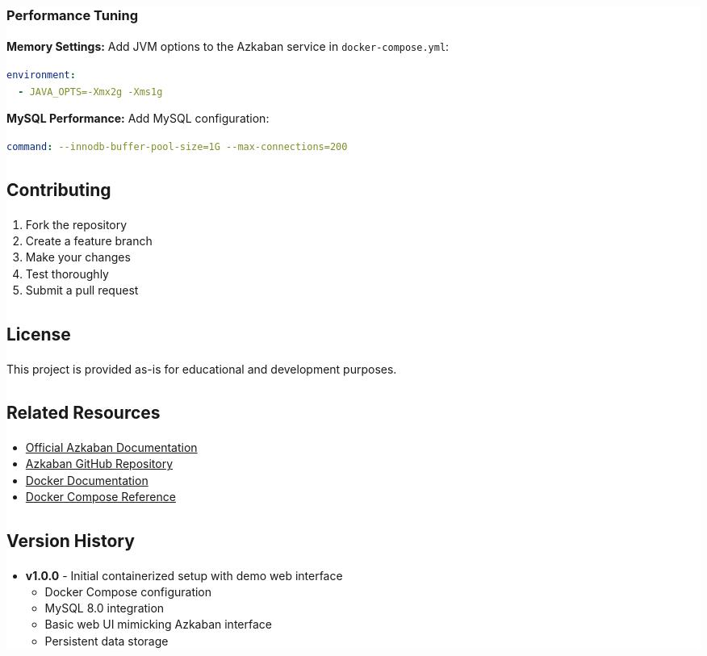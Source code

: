 ### Performance Tuning

**Memory Settings:**
Add JVM options to the Azkaban service in `docker-compose.yml`:
```yaml
environment:
  - JAVA_OPTS=-Xmx2g -Xms1g
```

**MySQL Performance:**
Add MySQL configuration:
```yaml
command: --innodb-buffer-pool-size=1G --max-connections=200
```

## Contributing

1. Fork the repository
2. Create a feature branch
3. Make your changes
4. Test thoroughly
5. Submit a pull request

## License

This project is provided as-is for educational and development purposes.

## Related Resources

- [Official Azkaban Documentation](https://azkaban.github.io/)
- [Azkaban GitHub Repository](https://github.com/azkaban/azkaban)
- [Docker Documentation](https://docs.docker.com/)
- [Docker Compose Reference](https://docs.docker.com/compose/)

## Version History

- **v1.0.0** - Initial containerized setup with demo web interface
  - Docker Compose configuration
  - MySQL 8.0 integration  
  - Basic web UI mimicking Azkaban interface
  - Persistent data storage